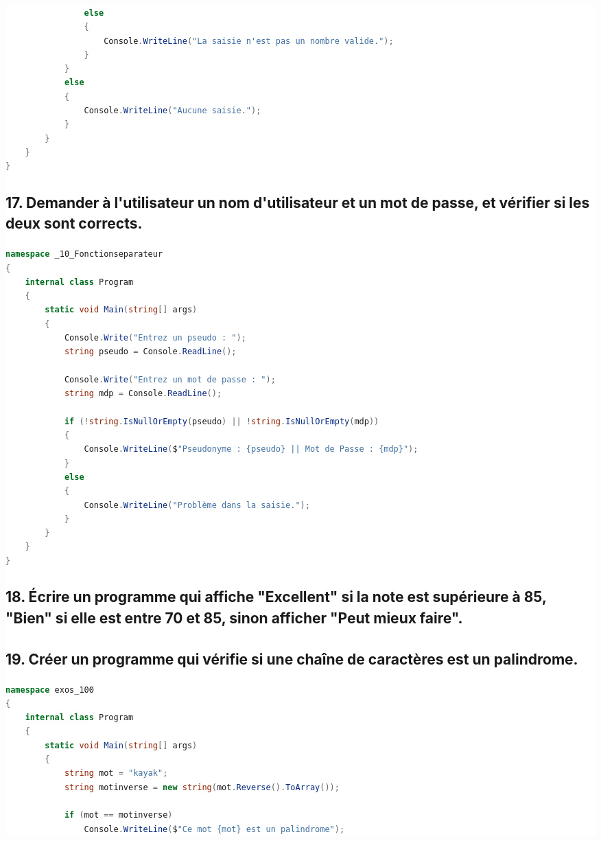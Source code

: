 ```C#
                else
                {
                    Console.WriteLine("La saisie n'est pas un nombre valide.");
                }
            }
            else
            {
                Console.WriteLine("Aucune saisie.");
            }
        }
    }
}
```

## 17. Demander à l'utilisateur un nom d'utilisateur et un mot de passe, et vérifier si les deux sont corrects.
```C#
namespace _10_Fonctionseparateur
{
    internal class Program
    {
        static void Main(string[] args)
        {
            Console.Write("Entrez un pseudo : ");
            string pseudo = Console.ReadLine();

            Console.Write("Entrez un mot de passe : ");
            string mdp = Console.ReadLine();

            if (!string.IsNullOrEmpty(pseudo) || !string.IsNullOrEmpty(mdp))
            {
                Console.WriteLine($"Pseudonyme : {pseudo} || Mot de Passe : {mdp}");
            }
            else
            {
                Console.WriteLine("Problème dans la saisie.");
            }
        }
    }
}
```

## 18. Écrire un programme qui affiche "Excellent" si la note est supérieure à 85, "Bien" si elle est entre 70 et 85, sinon afficher "Peut mieux faire".
```C#
```

## 19. Créer un programme qui vérifie si une chaîne de caractères est un palindrome.
```C#
namespace exos_100
{
    internal class Program
    {
        static void Main(string[] args)
        {
            string mot = "kayak";
            string motinverse = new string(mot.Reverse().ToArray());

            if (mot == motinverse)
                Console.WriteLine($"Ce mot {mot} est un palindrome");
```